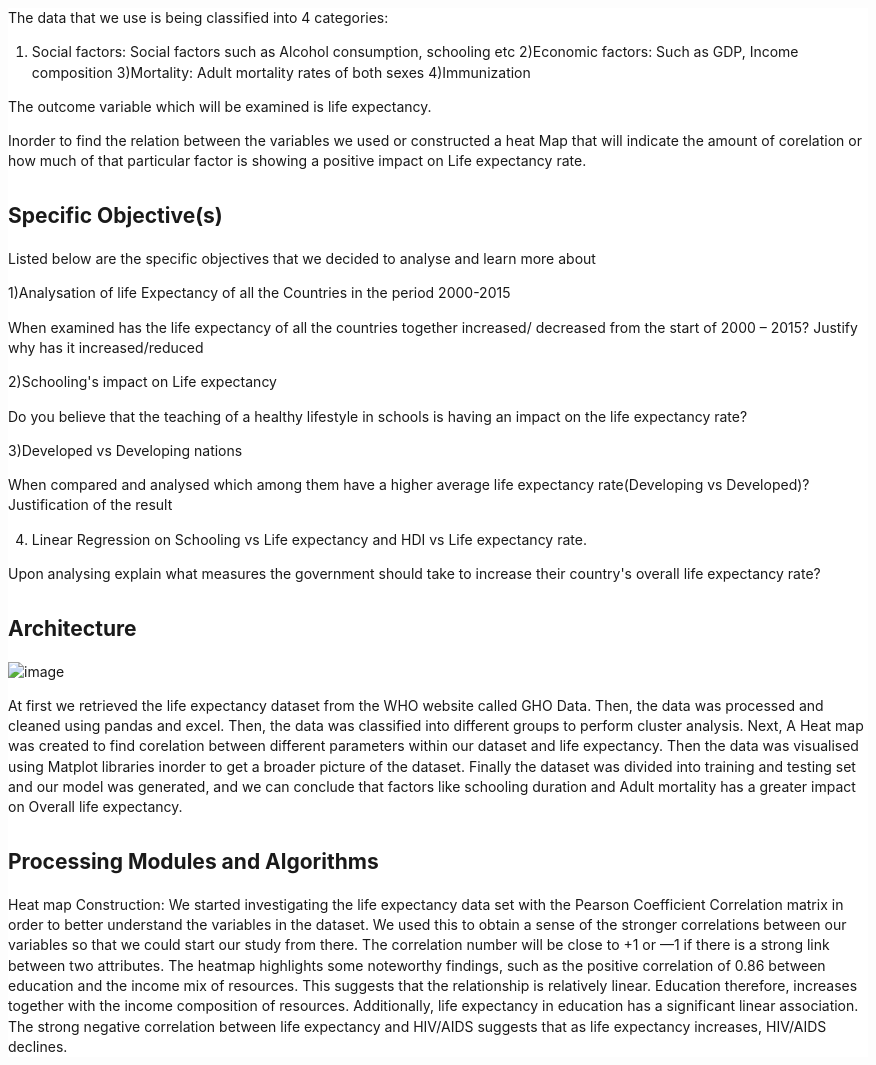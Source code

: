 The data that we use is being classified into 4 categories: 
1) Social factors: Social factors such as Alcohol consumption, schooling etc
2)Economic factors: Such as GDP, Income composition
3)Mortality: Adult mortality rates of both sexes
4)Immunization

The outcome variable which will be examined is life expectancy.

Inorder to find the relation between the variables we used or constructed a heat Map that will indicate the amount of corelation or how much of that particular factor is showing a positive impact on Life expectancy rate.

## Specific Objective(s)
Listed below are the specific objectives that we decided to analyse and learn more about

1)Analysation of life Expectancy of all the Countries in the period 2000-2015

When examined has the life expectancy of all the countries together increased/ decreased from the start of 2000 – 2015? Justify why has it increased/reduced

2)Schooling's impact on Life expectancy

Do you believe that the teaching of a healthy lifestyle in schools is having an impact on the life expectancy rate?

3)Developed vs Developing nations

When compared and analysed which among them have a higher average life expectancy rate(Developing vs Developed)? Justification of the result

4) Linear Regression on Schooling vs Life expectancy and HDI vs Life expectancy rate.

Upon analysing explain what measures the government should take to increase their country's overall life expectancy rate?

## Architecture

<img width="133" alt="image" src="https://github.com/bochiwalritik/lifeexp-who-analysis/assets/79448462/32df2f4c-4725-454f-bd5a-cc45af53d1d0">

At first we retrieved the life expectancy dataset from the WHO website called GHO Data. Then, the data was processed and cleaned using pandas and excel. Then, the data was classified into different groups to perform cluster analysis. Next, A Heat map was created to find corelation between different parameters within our dataset and life expectancy. Then the data was visualised using Matplot libraries inorder to get a broader picture of the dataset. Finally the dataset was divided into training and testing set and our model was generated, and we can conclude that factors like schooling duration and Adult mortality has a greater impact on Overall life expectancy.

## Processing Modules and Algorithms
Heat map Construction: We started investigating the life expectancy data set with the Pearson Coefficient Correlation matrix in order to better understand the variables in the dataset. We used this to obtain a sense of the stronger correlations between our variables so that we could start our study from there. The correlation number will be close to +1 or —1 if there is a strong link between two attributes. The heatmap highlights some noteworthy findings, such as the positive correlation of 0.86 between education and the income mix of resources. This suggests that the relationship is relatively linear. Education therefore, increases together with the income composition of resources. Additionally, life expectancy in education has a significant linear association. The strong negative correlation between life expectancy and HIV/AIDS suggests that as life expectancy increases, HIV/AIDS declines.
